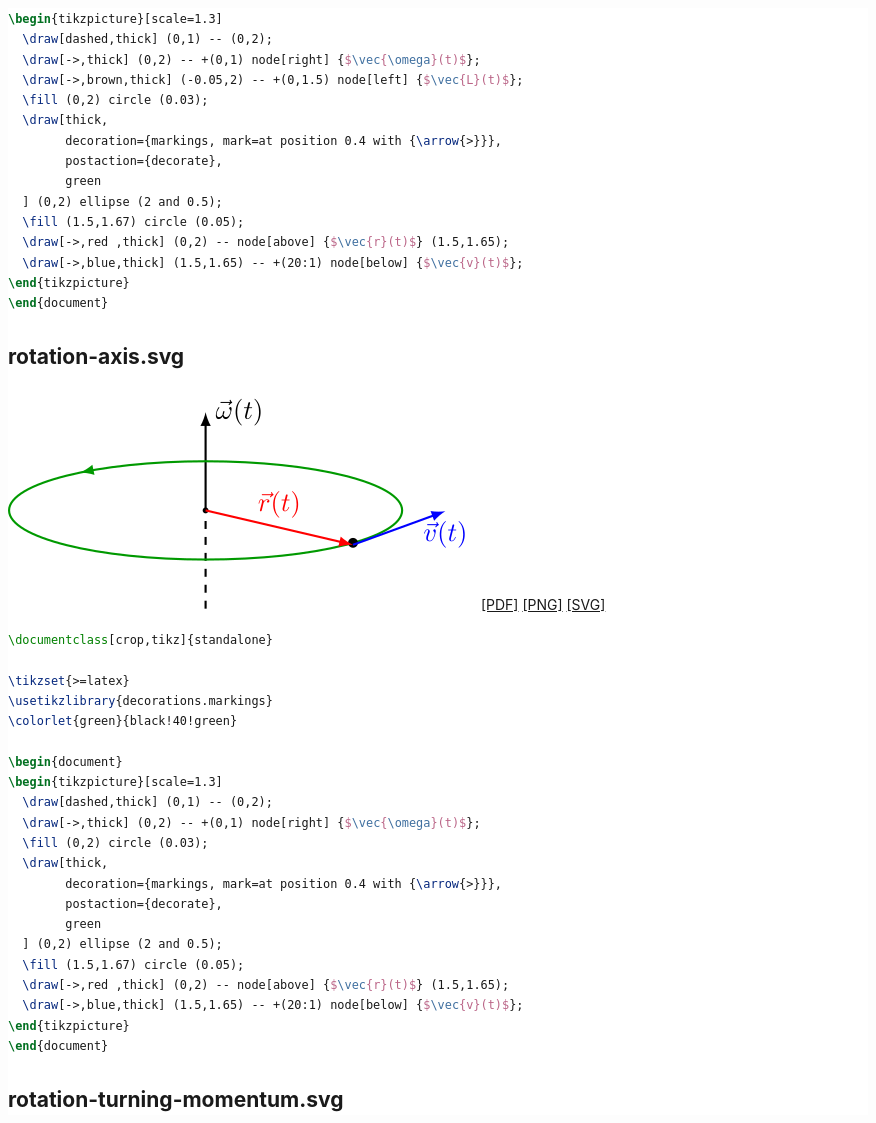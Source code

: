 ~~~.tex
\begin{tikzpicture}[scale=1.3]
  \draw[dashed,thick] (0,1) -- (0,2);
  \draw[->,thick] (0,2) -- +(0,1) node[right] {$\vec{\omega}(t)$};
  \draw[->,brown,thick] (-0.05,2) -- +(0,1.5) node[left] {$\vec{L}(t)$};
  \fill (0,2) circle (0.03);
  \draw[thick,
        decoration={markings, mark=at position 0.4 with {\arrow{>}}},
        postaction={decorate},
        green
  ] (0,2) ellipse (2 and 0.5);
  \fill (1.5,1.67) circle (0.05);
  \draw[->,red ,thick] (0,2) -- node[above] {$\vec{r}(t)$} (1.5,1.65);
  \draw[->,blue,thick] (1.5,1.65) -- +(20:1) node[below] {$\vec{v}(t)$};
\end{tikzpicture}
\end{document}
~~~
## rotation-axis.svg
[![rotation-axis.svg](mechanics/rotation-axis/rotation-axis.svg "rotation-axis.svg")](mechanics/rotation-axis/rotation-axis.svg) [[PDF]](mechanics/rotation-axis/rotation-axis.pdf) [[PNG]](mechanics/rotation-axis/rotation-axis.png) [[SVG]](mechanics/rotation-axis/rotation-axis.svg)
~~~.tex
\documentclass[crop,tikz]{standalone}

\tikzset{>=latex}
\usetikzlibrary{decorations.markings}
\colorlet{green}{black!40!green}

\begin{document}
\begin{tikzpicture}[scale=1.3]
  \draw[dashed,thick] (0,1) -- (0,2);
  \draw[->,thick] (0,2) -- +(0,1) node[right] {$\vec{\omega}(t)$};
  \fill (0,2) circle (0.03);
  \draw[thick,
        decoration={markings, mark=at position 0.4 with {\arrow{>}}},
        postaction={decorate},
        green
  ] (0,2) ellipse (2 and 0.5);
  \fill (1.5,1.67) circle (0.05);
  \draw[->,red ,thick] (0,2) -- node[above] {$\vec{r}(t)$} (1.5,1.65);
  \draw[->,blue,thick] (1.5,1.65) -- +(20:1) node[below] {$\vec{v}(t)$};
\end{tikzpicture}
\end{document}
~~~
## rotation-turning-momentum.svg